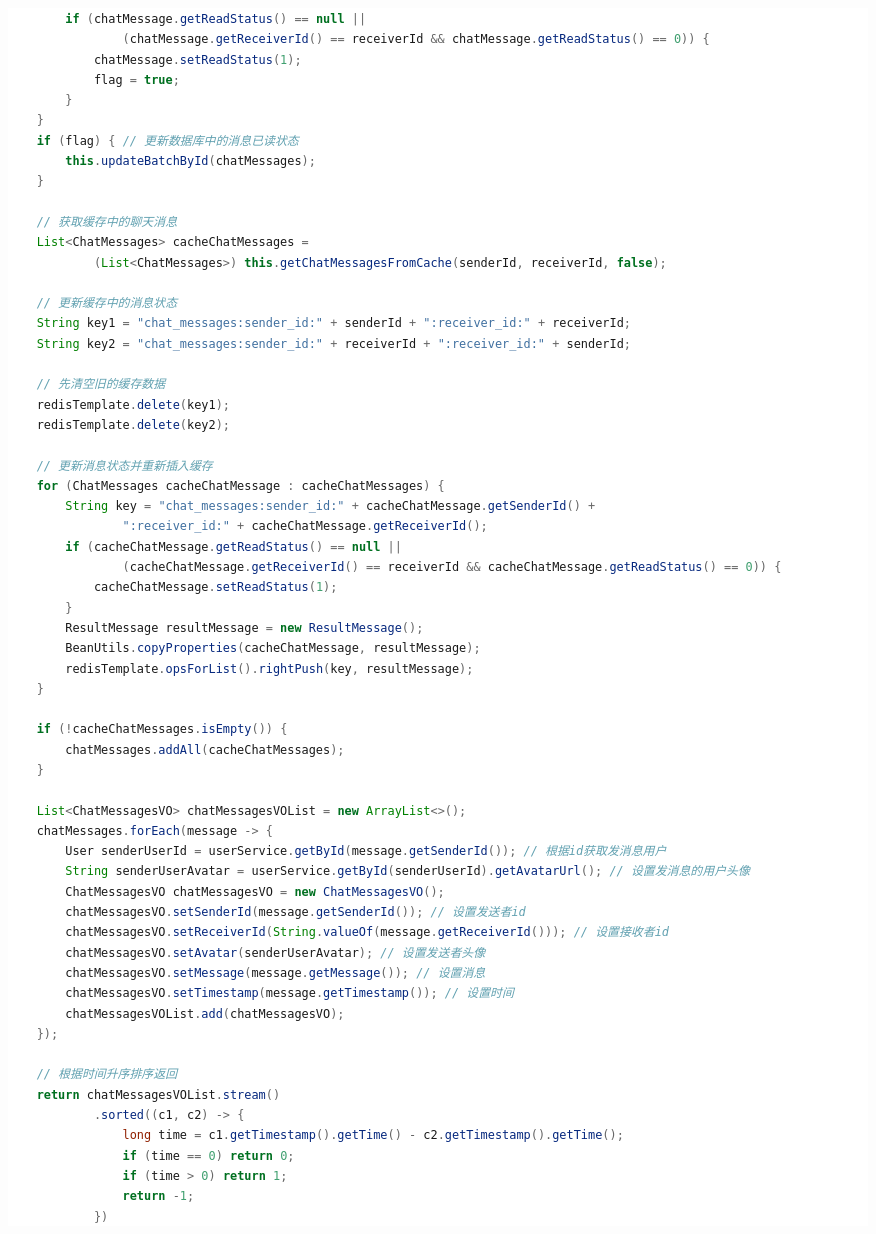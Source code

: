    ```java
           if (chatMessage.getReadStatus() == null ||
                   (chatMessage.getReceiverId() == receiverId && chatMessage.getReadStatus() == 0)) {
               chatMessage.setReadStatus(1);
               flag = true;
           }
       }
       if (flag) { // 更新数据库中的消息已读状态
           this.updateBatchById(chatMessages);
       }
   
       // 获取缓存中的聊天消息
       List<ChatMessages> cacheChatMessages =
               (List<ChatMessages>) this.getChatMessagesFromCache(senderId, receiverId, false);
   
       // 更新缓存中的消息状态
       String key1 = "chat_messages:sender_id:" + senderId + ":receiver_id:" + receiverId;
       String key2 = "chat_messages:sender_id:" + receiverId + ":receiver_id:" + senderId;
   
       // 先清空旧的缓存数据
       redisTemplate.delete(key1);
       redisTemplate.delete(key2);
   
       // 更新消息状态并重新插入缓存
       for (ChatMessages cacheChatMessage : cacheChatMessages) {
           String key = "chat_messages:sender_id:" + cacheChatMessage.getSenderId() + 
                   ":receiver_id:" + cacheChatMessage.getReceiverId();
           if (cacheChatMessage.getReadStatus() == null ||
                   (cacheChatMessage.getReceiverId() == receiverId && cacheChatMessage.getReadStatus() == 0)) {
               cacheChatMessage.setReadStatus(1);
           }
           ResultMessage resultMessage = new ResultMessage();
           BeanUtils.copyProperties(cacheChatMessage, resultMessage);
           redisTemplate.opsForList().rightPush(key, resultMessage);
       }
   
       if (!cacheChatMessages.isEmpty()) {
           chatMessages.addAll(cacheChatMessages);
       }
   
       List<ChatMessagesVO> chatMessagesVOList = new ArrayList<>();
       chatMessages.forEach(message -> {
           User senderUserId = userService.getById(message.getSenderId()); // 根据id获取发消息用户
           String senderUserAvatar = userService.getById(senderUserId).getAvatarUrl(); // 设置发消息的用户头像
           ChatMessagesVO chatMessagesVO = new ChatMessagesVO();
           chatMessagesVO.setSenderId(message.getSenderId()); // 设置发送者id
           chatMessagesVO.setReceiverId(String.valueOf(message.getReceiverId())); // 设置接收者id
           chatMessagesVO.setAvatar(senderUserAvatar); // 设置发送者头像
           chatMessagesVO.setMessage(message.getMessage()); // 设置消息
           chatMessagesVO.setTimestamp(message.getTimestamp()); // 设置时间
           chatMessagesVOList.add(chatMessagesVO);
       });
   
       // 根据时间升序排序返回
       return chatMessagesVOList.stream()
               .sorted((c1, c2) -> {
                   long time = c1.getTimestamp().getTime() - c2.getTimestamp().getTime();
                   if (time == 0) return 0;
                   if (time > 0) return 1;
                   return -1;
               })
   ```